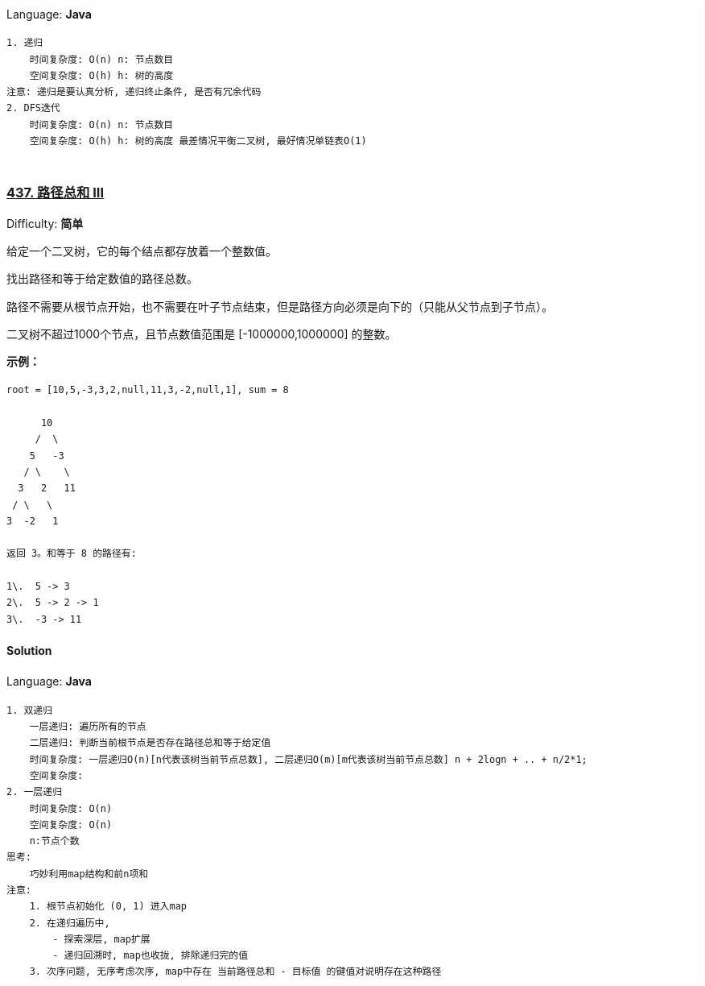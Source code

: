 Language: **Java**

```
1. 递归
    时间复杂度: O(n) n: 节点数目
    空间复杂度: O(h) h: 树的高度
注意: 递归是要认真分析, 递归终止条件, 是否有冗余代码
2. DFS迭代
    时间复杂度: O(n) n: 节点数目
    空间复杂度: O(h) h: 树的高度 最差情况平衡二叉树, 最好情况单链表O(1)
​
```
### [437\. 路径总和 III](https://leetcode-cn.com/problems/path-sum-iii/)

Difficulty: **简单**


给定一个二叉树，它的每个结点都存放着一个整数值。

找出路径和等于给定数值的路径总数。

路径不需要从根节点开始，也不需要在叶子节点结束，但是路径方向必须是向下的（只能从父节点到子节点）。

二叉树不超过1000个节点，且节点数值范围是 [-1000000,1000000] 的整数。

**示例：**

```
root = [10,5,-3,3,2,null,11,3,-2,null,1], sum = 8

      10
     /  \
    5   -3
   / \    \
  3   2   11
 / \   \
3  -2   1

返回 3。和等于 8 的路径有:

1\.  5 -> 3
2\.  5 -> 2 -> 1
3\.  -3 -> 11
```


#### Solution

Language: **Java**

```
1. 双递归
    一层递归: 遍历所有的节点
    二层递归: 判断当前根节点是否存在路径总和等于给定值
    时间复杂度: 一层递归O(n)[n代表该树当前节点总数], 二层递归O(m)[m代表该树当前节点总数] n + 2logn + .. + n/2*1;
    空间复杂度: 
2. 一层递归
    时间复杂度: O(n)
    空间复杂度: O(n)
    n:节点个数
思考:
    巧妙利用map结构和前n项和
注意:
    1. 根节点初始化 (0, 1) 进入map
    2. 在递归遍历中, 
        - 探索深层, map扩展
        - 递归回溯时, map也收拢, 排除递归完的值
    3. 次序问题, 无序考虑次序, map中存在 当前路径总和 - 目标值 的键值对说明存在这种路径
```